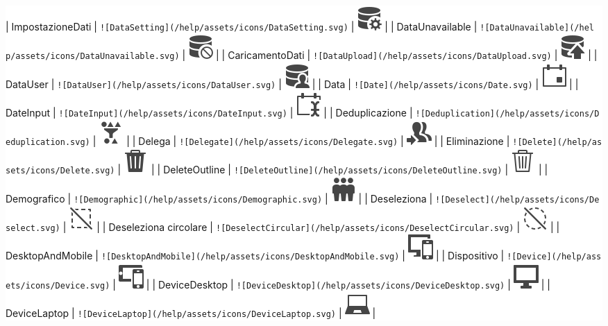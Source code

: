 | ImpostazioneDati | `![DataSetting](/help/assets/icons/DataSetting.svg)` | ![ImpostazioneDati](/help/assets/icons/DataSetting.svg) |
| DataUnavailable | `![DataUnavailable](/help/assets/icons/DataUnavailable.svg)` | ![Dati non disponibili](/help/assets/icons/DataUnavailable.svg) |
| CaricamentoDati | `![DataUpload](/help/assets/icons/DataUpload.svg)` | ![CaricamentoDati](/help/assets/icons/DataUpload.svg) |
| DataUser | `![DataUser](/help/assets/icons/DataUser.svg)` | ![UtenteDati](/help/assets/icons/DataUser.svg) |
| Data | `![Date](/help/assets/icons/Date.svg)` | ![Data](/help/assets/icons/Date.svg) |
| DateInput | `![DateInput](/help/assets/icons/DateInput.svg)` | ![DateInput](/help/assets/icons/DateInput.svg) |
| Deduplicazione | `![Deduplication](/help/assets/icons/Deduplication.svg)` | ![Deduplicazione](/help/assets/icons/Deduplication.svg) |
| Delega | `![Delegate](/help/assets/icons/Delegate.svg)` | ![Delega](/help/assets/icons/Delegate.svg) |
| Eliminazione | `![Delete](/help/assets/icons/Delete.svg)` | ![Elimina](/help/assets/icons/Delete.svg) |
| DeleteOutline | `![DeleteOutline](/help/assets/icons/DeleteOutline.svg)` | ![EliminaStruttura](/help/assets/icons/DeleteOutline.svg) |
| Demografico | `![Demographic](/help/assets/icons/Demographic.svg)` | ![Demografico](/help/assets/icons/Demographic.svg) |
| Deseleziona | `![Deselect](/help/assets/icons/Deselect.svg)` | ![Deseleziona](/help/assets/icons/Deselect.svg) |
| Deseleziona circolare | `![DeselectCircular](/help/assets/icons/DeselectCircular.svg)` | ![DeselezionaCircolare](/help/assets/icons/DeselectCircular.svg) |
| DesktopAndMobile | `![DesktopAndMobile](/help/assets/icons/DesktopAndMobile.svg)` | ![DesktopAndMobile](/help/assets/icons/DesktopAndMobile.svg) |
| Dispositivo | `![Device](/help/assets/icons/Device.svg)` | ![Dispositivo](/help/assets/icons/Device.svg) |
| DeviceDesktop | `![DeviceDesktop](/help/assets/icons/DeviceDesktop.svg)` | ![DeviceDesktop](/help/assets/icons/DeviceDesktop.svg) |
| DeviceLaptop | `![DeviceLaptop](/help/assets/icons/DeviceLaptop.svg)` | ![DeviceLaptop](/help/assets/icons/DeviceLaptop.svg) |